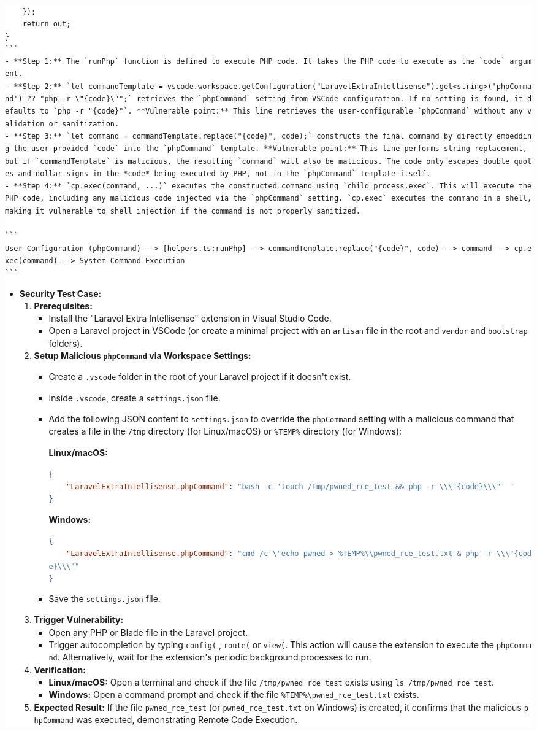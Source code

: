         });
        return out;
    }
    ```
    - **Step 1:** The `runPhp` function is defined to execute PHP code. It takes the PHP code to execute as the `code` argument.
    - **Step 2:** `let commandTemplate = vscode.workspace.getConfiguration("LaravelExtraIntellisense").get<string>('phpCommand') ?? "php -r \"{code}\"";` retrieves the `phpCommand` setting from VSCode configuration. If no setting is found, it defaults to `php -r "{code}"`. **Vulnerable point:** This line retrieves the user-configurable `phpCommand` without any validation or sanitization.
    - **Step 3:** `let command = commandTemplate.replace("{code}", code);` constructs the final command by directly embedding the user-provided `code` into the `phpCommand` template. **Vulnerable point:** This line performs string replacement, but if `commandTemplate` is malicious, the resulting `command` will also be malicious. The code only escapes double quotes and dollar signs in the *code* being executed by PHP, not in the `phpCommand` template itself.
    - **Step 4:** `cp.exec(command, ...)` executes the constructed command using `child_process.exec`. This will execute the PHP code, including any malicious code injected via the `phpCommand` setting. `cp.exec` executes the command in a shell, making it vulnerable to shell injection if the command is not properly sanitized.

    ```
    User Configuration (phpCommand) --> [helpers.ts:runPhp] --> commandTemplate.replace("{code}", code) --> command --> cp.exec(command) --> System Command Execution
    ```

- **Security Test Case:**
    1. **Prerequisites:**
        - Install the "Laravel Extra Intellisense" extension in Visual Studio Code.
        - Open a Laravel project in VSCode (or create a minimal project with an `artisan` file in the root and `vendor` and `bootstrap` folders).
    2. **Setup Malicious `phpCommand` via Workspace Settings:**
        - Create a `.vscode` folder in the root of your Laravel project if it doesn't exist.
        - Inside `.vscode`, create a `settings.json` file.
        - Add the following JSON content to `settings.json` to override the `phpCommand` setting with a malicious command that creates a file in the `/tmp` directory (for Linux/macOS) or `%TEMP%` directory (for Windows):

            **Linux/macOS:**
            ```json
            {
                "LaravelExtraIntellisense.phpCommand": "bash -c 'touch /tmp/pwned_rce_test && php -r \\\"{code}\\\"' "
            }
            ```

            **Windows:**
            ```json
            {
                "LaravelExtraIntellisense.phpCommand": "cmd /c \"echo pwned > %TEMP%\\pwned_rce_test.txt & php -r \\\"{code}\\\""
            }
            ```
        - Save the `settings.json` file.
    3. **Trigger Vulnerability:**
        - Open any PHP or Blade file in the Laravel project.
        - Trigger autocompletion by typing `config(` , `route(` or `view(`. This action will cause the extension to execute the `phpCommand`. Alternatively, wait for the extension's periodic background processes to run.
    4. **Verification:**
        - **Linux/macOS:** Open a terminal and check if the file `/tmp/pwned_rce_test` exists using `ls /tmp/pwned_rce_test`.
        - **Windows:** Open a command prompt and check if the file `%TEMP%\pwned_rce_test.txt` exists.
    5. **Expected Result:** If the file `pwned_rce_test` (or `pwned_rce_test.txt` on Windows) is created, it confirms that the malicious `phpCommand` was executed, demonstrating Remote Code Execution.
